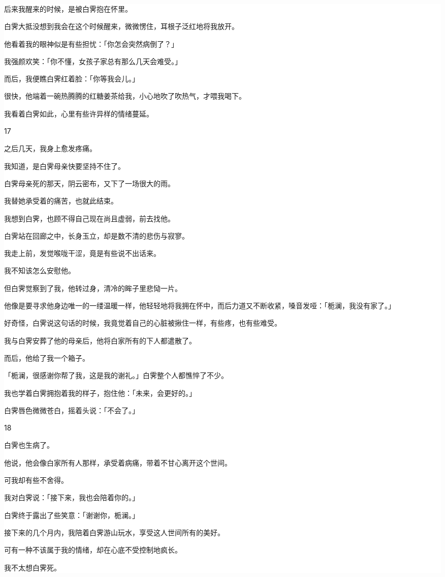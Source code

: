 后来我醒来的时候，是被白霁抱在怀里。

白霁大抵没想到我会在这个时候醒来，微微愣住，耳根子泛红地将我放开。

他看着我的眼神似是有些担忧：「你怎会突然病倒了？」

我强颜欢笑：「你不懂，女孩子家总有那么几天会难受。」

而后，我便瞧白霁红着脸：「你等我会儿。」

很快，他端着一碗热腾腾的红糖姜茶给我，小心地吹了吹热气，才喂我喝下。

我看着白霁如此，心里有些许异样的情绪蔓延。

17

之后几天，我身上愈发疼痛。

我知道，是白霁母亲快要坚持不住了。

白霁母亲死的那天，阴云密布，又下了一场很大的雨。

我替她承受着的痛苦，也就此结束。

我想到白霁，也顾不得自己现在尚且虚弱，前去找他。

白霁站在回廊之中，长身玉立，却是数不清的悲伤与寂寥。

我走上前，发觉喉咙干涩，竟是有些说不出话来。

我不知该怎么安慰他。

但白霁觉察到了我，他转过身，清冷的眸子里悲恸一片。

他像是要寻求他身边唯一的一缕温暖一样，他轻轻地将我拥在怀中，而后力道又不断收紧，嗓音发哑：「栀澜，我没有家了。」

好奇怪，白霁说这句话的时候，我竟觉着自己的心脏被揪住一样，有些疼，也有些难受。

我与白霁安葬了他的母亲后，他将白家所有的下人都遣散了。

而后，他给了我一个箱子。

「栀澜，很感谢你帮了我，这是我的谢礼。」白霁整个人都憔悴了不少。

我也学着白霁拥抱着我的样子，抱住他：「未来，会更好的。」

白霁唇色微微苍白，摇着头说：「不会了。」

18

白霁也生病了。

他说，他会像白家所有人那样，承受着病痛，带着不甘心离开这个世间。

可我却有些不舍得。

我对白霁说：「接下来，我也会陪着你的。」

白霁终于露出了些笑意：「谢谢你，栀澜。」

接下来的几个月内，我陪着白霁游山玩水，享受这人世间所有的美好。

可有一种不该属于我的情绪，却在心底不受控制地疯长。

我不太想白霁死。
